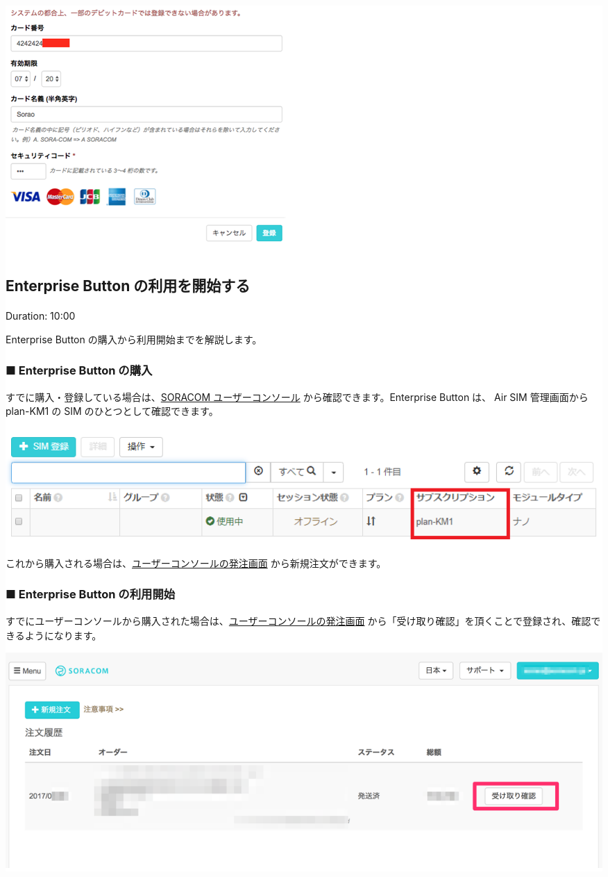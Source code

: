 <img src="./img/handson-2_registerSORACOM_08_selectPayment.png">

## Enterprise Button の利用を開始する
Duration: 10:00

Enterprise Button の購入から利用開始までを解説します。

### ■ Enterprise Button の購入
  
すでに購入・登録している場合は、[SORACOM ユーザーコンソール](https://console.soracom.io) から確認できます。Enterprise Button は、 Air SIM 管理画面からplan-KM1 の SIM のひとつとして確認できます。

<img src="./img/handson-2_01_entButton.png">

これから購入される場合は、[ユーザーコンソールの発注画面](https://console.soracom.io/#/orders) から新規注文ができます。

### ■ Enterprise Button の利用開始
すでにユーザーコンソールから購入された場合は、[ユーザーコンソールの発注画面](https://console.soracom.io/#/orders) から「受け取り確認」を頂くことで登録され、確認できるようになります。

<img src="./img/handson-2_02_accept.png">
